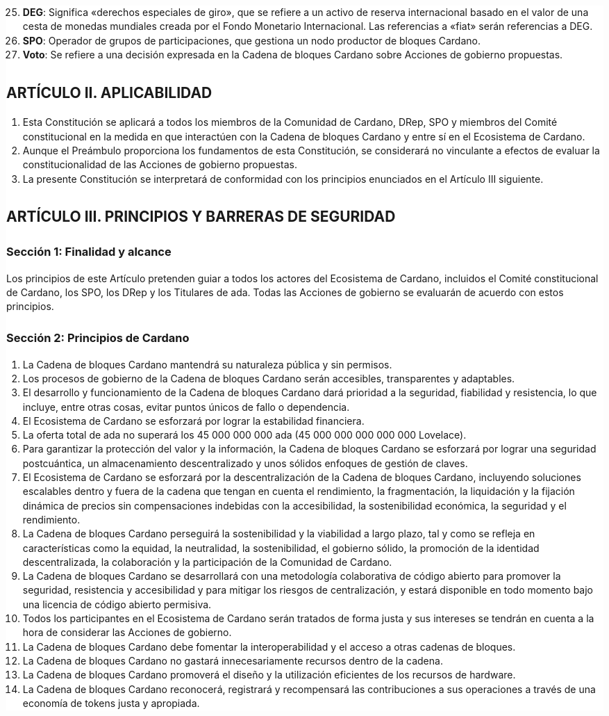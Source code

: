 25. **DEG**: Significa «derechos especiales de giro», que se refiere a un activo de reserva internacional basado en el valor de una cesta de monedas mundiales creada por el Fondo Monetario Internacional. Las referencias a «fiat» serán referencias a DEG.
26. **SPO**: Operador de grupos de participaciones, que gestiona un nodo productor de bloques Cardano.
27. **Voto**: Se refiere a una decisión expresada en la Cadena de bloques Cardano sobre Acciones de gobierno propuestas.

## ARTÍCULO II. APLICABILIDAD

1. Esta Constitución se aplicará a todos los miembros de la Comunidad de Cardano, DRep, SPO y miembros del Comité constitucional en la medida en que interactúen con la Cadena de bloques Cardano y entre sí en el Ecosistema de Cardano.
2. Aunque el Preámbulo proporciona los fundamentos de esta Constitución, se considerará no vinculante a efectos de evaluar la constitucionalidad de las Acciones de gobierno propuestas.
3. La presente Constitución se interpretará de conformidad con los principios enunciados en el Artículo III siguiente.

## ARTÍCULO III. PRINCIPIOS Y BARRERAS DE SEGURIDAD

### Sección 1: Finalidad y alcance

Los principios de este Artículo pretenden guiar a todos los actores del Ecosistema de Cardano, incluidos el Comité constitucional de Cardano, los SPO, los DRep y los Titulares de ada. Todas las Acciones de gobierno se evaluarán de acuerdo con estos principios.

### Sección 2: Principios de Cardano

1. La Cadena de bloques Cardano mantendrá su naturaleza pública y sin permisos.
2. Los procesos de gobierno de la Cadena de bloques Cardano serán accesibles, transparentes y adaptables.
3. El desarrollo y funcionamiento de la Cadena de bloques Cardano dará prioridad a la seguridad, fiabilidad y resistencia, lo que incluye, entre otras cosas, evitar puntos únicos de fallo o dependencia.
4. El Ecosistema de Cardano se esforzará por lograr la estabilidad financiera.
5. La oferta total de ada no superará los 45 000 000 000 ada (45 000 000 000 000 000 Lovelace).
6. Para garantizar la protección del valor y la información, la Cadena de bloques Cardano se esforzará por lograr una seguridad postcuántica, un almacenamiento descentralizado y unos sólidos enfoques de gestión de claves.
7. El Ecosistema de Cardano se esforzará por la descentralización de la Cadena de bloques Cardano, incluyendo soluciones escalables dentro y fuera de la cadena que tengan en cuenta el rendimiento, la fragmentación, la liquidación y la fijación dinámica de precios sin compensaciones indebidas con la accesibilidad, la sostenibilidad económica, la seguridad y el rendimiento.
8. La Cadena de bloques Cardano perseguirá la sostenibilidad y la viabilidad a largo plazo, tal y como se refleja en características como la equidad, la neutralidad, la sostenibilidad, el gobierno sólido, la promoción de la identidad descentralizada, la colaboración y la participación de la Comunidad de Cardano.
9. La Cadena de bloques Cardano se desarrollará con una metodología colaborativa de código abierto para promover la seguridad, resistencia y accesibilidad y para mitigar los riesgos de centralización, y estará disponible en todo momento bajo una licencia de código abierto permisiva.
10. Todos los participantes en el Ecosistema de Cardano serán tratados de forma justa y sus intereses se tendrán en cuenta a la hora de considerar las Acciones de gobierno.
11. La Cadena de bloques Cardano debe fomentar la interoperabilidad y el acceso a otras cadenas de bloques.
12. La Cadena de bloques Cardano no gastará innecesariamente recursos dentro de la cadena.
13. La Cadena de bloques Cardano promoverá el diseño y la utilización eficientes de los recursos de hardware.
14. La Cadena de bloques Cardano reconocerá, registrará y recompensará las contribuciones a sus operaciones a través de una economía de tokens justa y apropiada.
